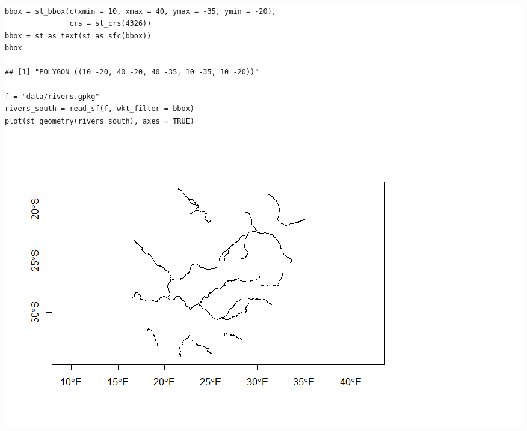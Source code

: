     bbox = st_bbox(c(xmin = 10, xmax = 40, ymax = -35, ymin = -20),
                   crs = st_crs(4326))
    bbox = st_as_text(st_as_sfc(bbox))
    bbox

    ## [1] "POLYGON ((10 -20, 40 -20, 40 -35, 10 -35, 10 -20))"

    f = "data/rivers.gpkg"
    rivers_south = read_sf(f, wkt_filter = bbox)
    plot(st_geometry(rivers_south), axes = TRUE)

![](images/sf-load-save-4-1.png)
